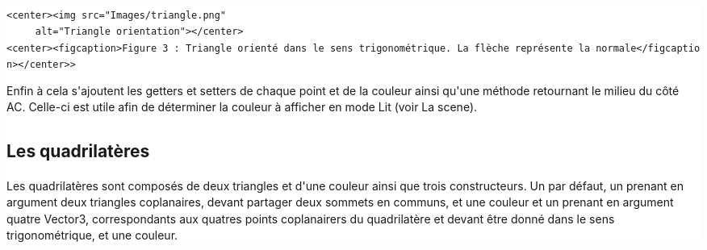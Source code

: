     <center><img src="Images/triangle.png"
         alt="Triangle orientation"></center>
    <center><figcaption>Figure 3 : Triangle orienté dans le sens trigonométrique. La flèche représente la normale</figcaption></center>>
</figure>

Enfin à cela s'ajoutent les getters et setters de chaque point et de la couleur ainsi qu'une méthode retournant le milieu du côté AC. Celle-ci est utile afin de déterminer la couleur à afficher en mode Lit (voir La scene).

## Les quadrilatères
Les quadrilatères sont composés de deux triangles et d'une couleur ainsi que trois constructeurs. Un par défaut, un prenant en argument deux triangles coplanaires, devant partager deux sommets en communs, et une couleur et un prenant en argument quatre Vector3, correspondants aux quatres points coplanairers du quadrilatère et devant être donné dans le sens trigonométrique, et une couleur.

<figure>